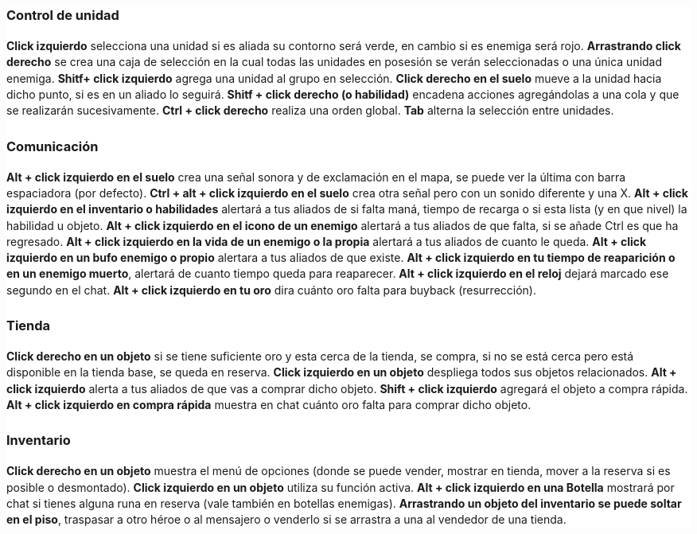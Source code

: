 ### Control de unidad

**Click izquierdo** selecciona una unidad si es aliada su contorno será verde, en cambio si es enemiga será rojo.
**Arrastrando click derecho** se crea una caja de selección en la cual todas las unidades en posesión se verán seleccionadas o una única unidad enemiga.
**Shitf+ click izquierdo** agrega una unidad al grupo en selección.
**Click derecho en el suelo** mueve a la unidad hacia dicho punto, si es en un aliado lo seguirá.
**Shitf + click derecho (o habilidad)** encadena acciones agregándolas a una cola y que se realizarán sucesivamente.
**Ctrl + click derecho** realiza una orden global.
**Tab** alterna la selección entre unidades.

### Comunicación

**Alt + click izquierdo en el suelo** crea una señal sonora y de exclamación en el mapa, se puede ver la última con barra espaciadora (por defecto).
**Ctrl + alt + click izquierdo en el suelo** crea otra señal pero con un sonido diferente y una X.
**Alt + click izquierdo en el inventario o habilidades** alertará a tus aliados de si falta maná, tiempo de recarga o si esta lista (y en que nivel) la habilidad u objeto.
 **Alt + click izquierdo en el icono de un enemigo** alertará a tus aliados de que falta, si se añade Ctrl es que ha regresado.
**Alt + click izquierdo en la vida de un enemigo o la propia** alertará a tus aliados de cuanto le queda.
**Alt + click izquierdo en un bufo enemigo o propio** alertara a tus aliados de que existe.
**Alt + click izquierdo en tu tiempo de reaparición o en un enemigo muerto**, alertará de cuanto tiempo queda para reaparecer.
**Alt + click izquierdo en el reloj** dejará marcado ese segundo en el chat.
**Alt + click izquierdo en tu oro** dira cuánto oro falta para buyback (resurrección).

### Tienda

**Click derecho en un objeto** si se tiene suficiente oro y esta cerca de la tienda, se compra, si no se está cerca pero está disponible en la tienda base, se queda en reserva.
 **Click izquierdo en un objeto** despliega todos sus objetos relacionados.
**Alt + click izquierdo** alerta a tus aliados de que vas a comprar dicho objeto.
**Shift + click izquierdo** agregará el objeto a compra rápida.
 **Alt + click izquierdo en compra rápida** muestra en chat cuánto oro falta para comprar dicho objeto.

### Inventario

**Click derecho en un objeto** muestra el menú de opciones (donde se puede vender, mostrar en tienda, mover a la reserva si es posible o desmontado).
**Click izquierdo en un objeto** utiliza su función activa.
**Alt + click izquierdo en una Botella** mostrará por chat si tienes alguna runa en reserva (vale también en botellas enemigas).
**Arrastrando un objeto del inventario se puede soltar en el piso**, traspasar a otro héroe o al mensajero o venderlo si se arrastra a una al vendedor de una tienda.
